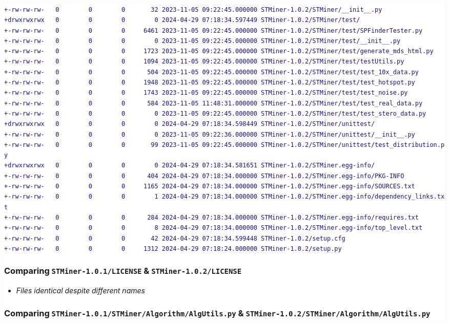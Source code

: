 ```diff
+-rw-rw-rw-   0        0        0       32 2023-11-05 09:22:45.000000 STMiner-1.0.2/STMiner/__init__.py
+drwxrwxrwx   0        0        0        0 2024-04-29 07:18:34.597449 STMiner-1.0.2/STMiner/test/
+-rw-rw-rw-   0        0        0     6461 2023-11-05 09:22:45.000000 STMiner-1.0.2/STMiner/test/SPFinderTester.py
+-rw-rw-rw-   0        0        0        0 2023-11-05 09:22:45.000000 STMiner-1.0.2/STMiner/test/__init__.py
+-rw-rw-rw-   0        0        0     1723 2023-11-05 09:22:45.000000 STMiner-1.0.2/STMiner/test/generate_mds_html.py
+-rw-rw-rw-   0        0        0     1094 2023-11-05 09:22:45.000000 STMiner-1.0.2/STMiner/test/testUtils.py
+-rw-rw-rw-   0        0        0      504 2023-11-05 09:22:45.000000 STMiner-1.0.2/STMiner/test/test_10x_data.py
+-rw-rw-rw-   0        0        0     1948 2023-11-05 09:22:45.000000 STMiner-1.0.2/STMiner/test/test_hotspot.py
+-rw-rw-rw-   0        0        0     1743 2023-11-05 09:22:45.000000 STMiner-1.0.2/STMiner/test/test_noise.py
+-rw-rw-rw-   0        0        0      584 2023-11-05 11:48:31.000000 STMiner-1.0.2/STMiner/test/test_real_data.py
+-rw-rw-rw-   0        0        0        0 2023-11-05 09:22:45.000000 STMiner-1.0.2/STMiner/test/test_stero_data.py
+drwxrwxrwx   0        0        0        0 2024-04-29 07:18:34.598449 STMiner-1.0.2/STMiner/unittest/
+-rw-rw-rw-   0        0        0        0 2023-11-05 09:22:36.000000 STMiner-1.0.2/STMiner/unittest/__init__.py
+-rw-rw-rw-   0        0        0       99 2023-11-05 09:22:45.000000 STMiner-1.0.2/STMiner/unittest/test_distribution.py
+drwxrwxrwx   0        0        0        0 2024-04-29 07:18:34.581651 STMiner-1.0.2/STMiner.egg-info/
+-rw-rw-rw-   0        0        0      404 2024-04-29 07:18:34.000000 STMiner-1.0.2/STMiner.egg-info/PKG-INFO
+-rw-rw-rw-   0        0        0     1165 2024-04-29 07:18:34.000000 STMiner-1.0.2/STMiner.egg-info/SOURCES.txt
+-rw-rw-rw-   0        0        0        1 2024-04-29 07:18:34.000000 STMiner-1.0.2/STMiner.egg-info/dependency_links.txt
+-rw-rw-rw-   0        0        0      284 2024-04-29 07:18:34.000000 STMiner-1.0.2/STMiner.egg-info/requires.txt
+-rw-rw-rw-   0        0        0        8 2024-04-29 07:18:34.000000 STMiner-1.0.2/STMiner.egg-info/top_level.txt
+-rw-rw-rw-   0        0        0       42 2024-04-29 07:18:34.599448 STMiner-1.0.2/setup.cfg
+-rw-rw-rw-   0        0        0     1312 2024-04-29 07:18:24.000000 STMiner-1.0.2/setup.py
```

### Comparing `STMiner-1.0.1/LICENSE` & `STMiner-1.0.2/LICENSE`

 * *Files identical despite different names*

### Comparing `STMiner-1.0.1/STMiner/Algorithm/AlgUtils.py` & `STMiner-1.0.2/STMiner/Algorithm/AlgUtils.py`
